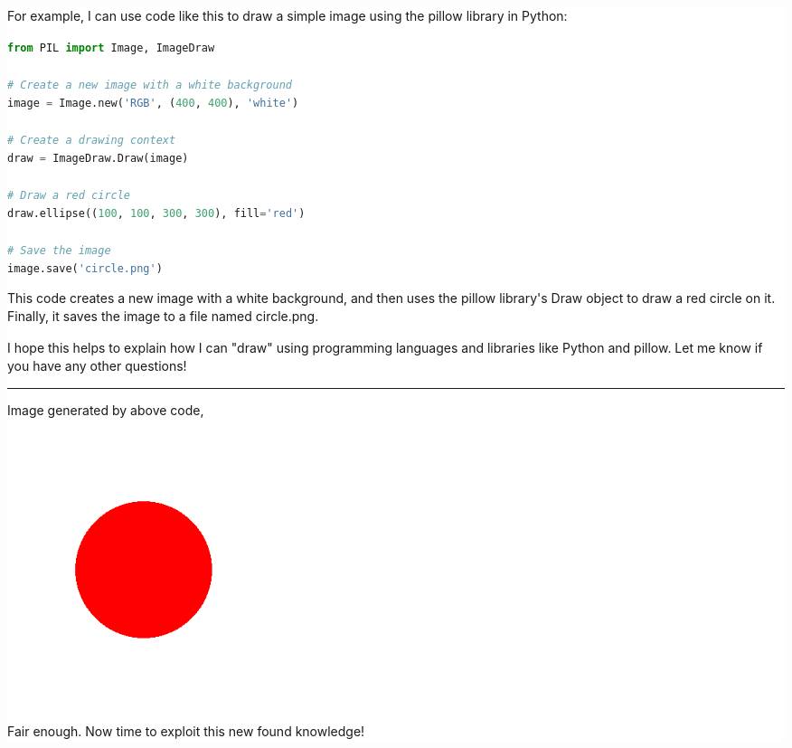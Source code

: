 For example, I can use code like this to draw a simple image using the pillow library in Python:

```python
from PIL import Image, ImageDraw

# Create a new image with a white background
image = Image.new('RGB', (400, 400), 'white')

# Create a drawing context
draw = ImageDraw.Draw(image)

# Draw a red circle
draw.ellipse((100, 100, 300, 300), fill='red')

# Save the image
image.save('circle.png')
```

This code creates a new image with a white background, and then uses the pillow library's Draw object to draw a red circle on it. Finally, it saves the image to a file named circle.png.

I hope this helps to explain how I can "draw" using programming languages and libraries like Python and pillow. Let me know if you have any other questions!

---

Image generated by above code,

<img src="images/01.png" alt="santa.png" style="display=inline; margin:0;width:35%"/>

</div>
</td> </table>


Fair enough. Now time to exploit this new found knowledge!
